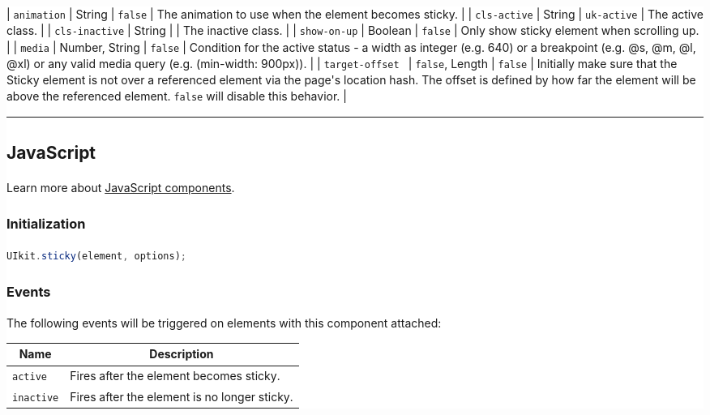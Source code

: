 | `animation`      | String                        | `false`     | The animation to use when the element becomes sticky.                                                                                                                                                                                                                                                                                                                                                                                                                            |
| `cls-active`     | String                        | `uk-active` | The active class.                                                                                                                                                                                                                                                                                                                                                                                                                                                                |
| `cls-inactive`   | String                        |             | The inactive class.                                                                                                                                                                                                                                                                                                                                                                                                                                                              |
| `show-on-up`     | Boolean                       | `false`     | Only show sticky element when scrolling up.                                                                                                                                                                                                                                                                                                                                                                                                                                      |
| `media`          | Number, String                | `false`     | Condition for the active status - a width as integer (e.g. 640) or a breakpoint (e.g. @s, @m, @l, @xl) or any valid media query (e.g. (min-width: 900px)).                                                                                                                                                                                                                                                                                                                       |
| `target-offset ` | `false`, Length               | `false`     | Initially make sure that the Sticky element is not over a referenced element via the page's location hash. The offset is defined by how far the element will be above the referenced element. `false` will disable this behavior.                                                                                                                                                                                                                                                |

***

## JavaScript

Learn more about [JavaScript components](javascript.md#programmatic-use).

### Initialization

```js
UIkit.sticky(element, options);
```

### Events

The following events will be triggered on elements with this component attached:

| Name       | Description                                  |
| ---------- | -------------------------------------------- |
| `active`   | Fires after the element becomes sticky.      |
| `inactive` | Fires after the element is no longer sticky. |
